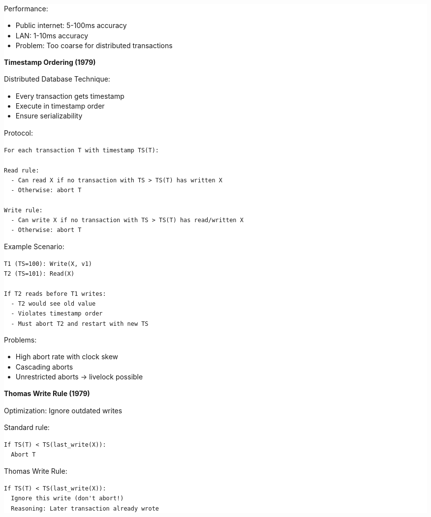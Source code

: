Performance:
- Public internet: 5-100ms accuracy
- LAN: 1-10ms accuracy
- Problem: Too coarse for distributed transactions

**Timestamp Ordering (1979)**

Distributed Database Technique:
- Every transaction gets timestamp
- Execute in timestamp order
- Ensure serializability

Protocol:
```
For each transaction T with timestamp TS(T):

Read rule:
  - Can read X if no transaction with TS > TS(T) has written X
  - Otherwise: abort T

Write rule:
  - Can write X if no transaction with TS > TS(T) has read/written X
  - Otherwise: abort T
```

Example Scenario:
```
T1 (TS=100): Write(X, v1)
T2 (TS=101): Read(X)

If T2 reads before T1 writes:
  - T2 would see old value
  - Violates timestamp order
  - Must abort T2 and restart with new TS
```

Problems:
- High abort rate with clock skew
- Cascading aborts
- Unrestricted aborts → livelock possible

**Thomas Write Rule (1979)**

Optimization: Ignore outdated writes

Standard rule:
```
If TS(T) < TS(last_write(X)):
  Abort T
```

Thomas Write Rule:
```
If TS(T) < TS(last_write(X)):
  Ignore this write (don't abort!)
  Reasoning: Later transaction already wrote
```
